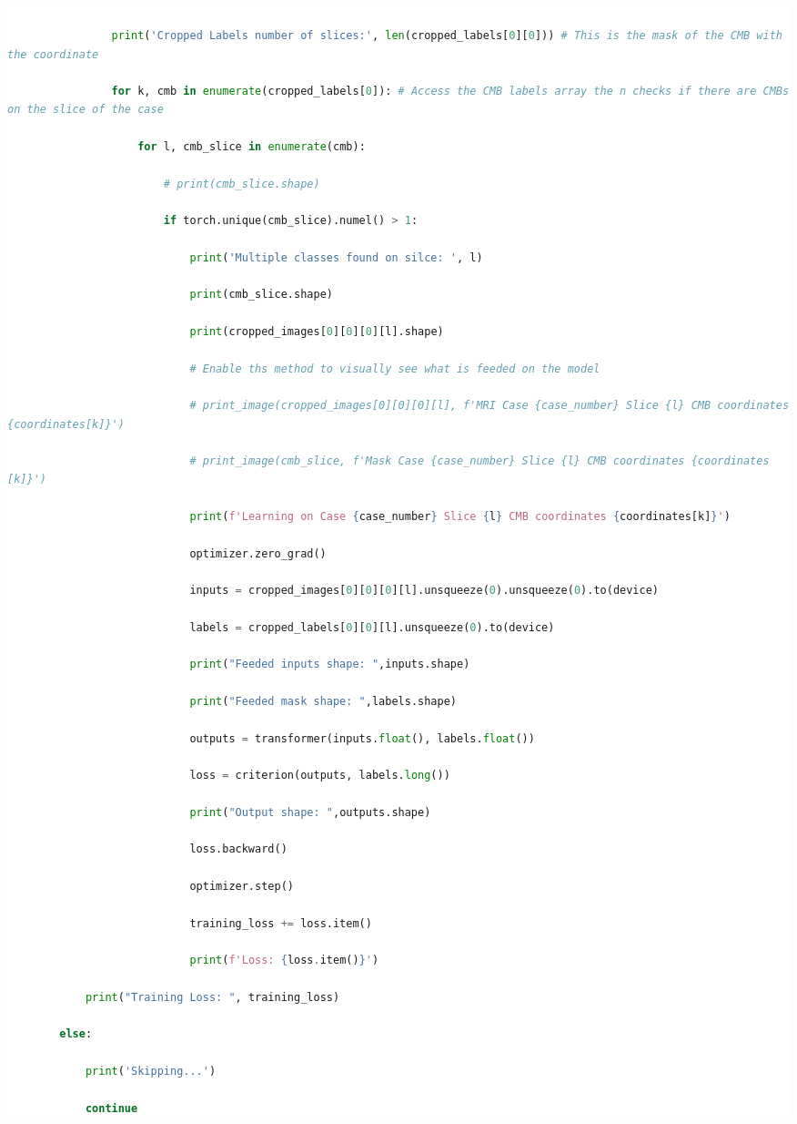 ```python

                print('Cropped Labels number of slices:', len(cropped_labels[0][0])) # This is the mask of the CMB with the coordinate

                for k, cmb in enumerate(cropped_labels[0]): # Access the CMB labels array the n checks if there are CMBs on the slice of the case

                    for l, cmb_slice in enumerate(cmb):

                        # print(cmb_slice.shape)

                        if torch.unique(cmb_slice).numel() > 1:

                            print('Multiple classes found on silce: ', l)

                            print(cmb_slice.shape)

                            print(cropped_images[0][0][0][l].shape)

                            # Enable ths method to visually see what is feeded on the model

                            # print_image(cropped_images[0][0][0][l], f'MRI Case {case_number} Slice {l} CMB coordinates {coordinates[k]}')

                            # print_image(cmb_slice, f'Mask Case {case_number} Slice {l} CMB coordinates {coordinates[k]}')

                            print(f'Learning on Case {case_number} Slice {l} CMB coordinates {coordinates[k]}')

                            optimizer.zero_grad()

                            inputs = cropped_images[0][0][0][l].unsqueeze(0).unsqueeze(0).to(device)

                            labels = cropped_labels[0][0][l].unsqueeze(0).to(device)

                            print("Feeded inputs shape: ",inputs.shape)

                            print("Feeded mask shape: ",labels.shape)

                            outputs = transformer(inputs.float(), labels.float())

                            loss = criterion(outputs, labels.long())  

                            print("Output shape: ",outputs.shape)

                            loss.backward()

                            optimizer.step()

                            training_loss += loss.item()

                            print(f'Loss: {loss.item()}')

            print("Training Loss: ", training_loss)      

        else:

            print('Skipping...')

            continue

```